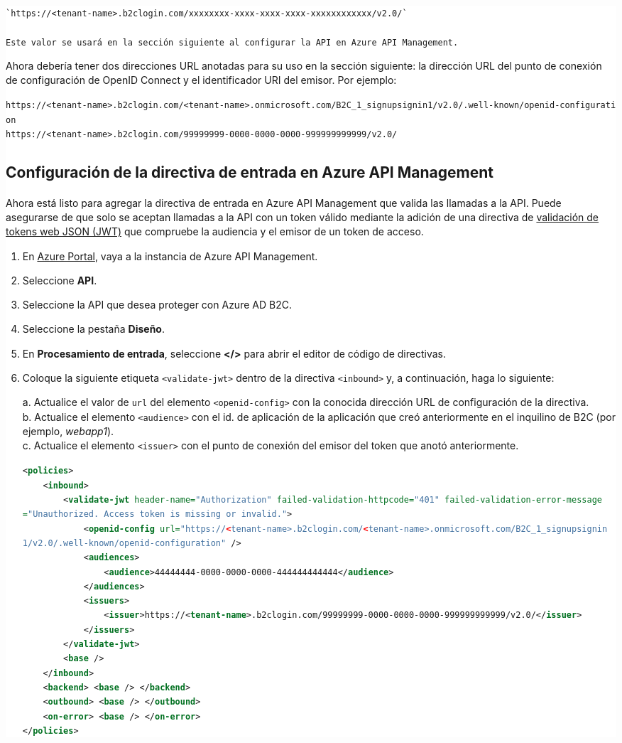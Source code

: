     `https://<tenant-name>.b2clogin.com/xxxxxxxx-xxxx-xxxx-xxxx-xxxxxxxxxxxx/v2.0/`

    Este valor se usará en la sección siguiente al configurar la API en Azure API Management.

Ahora debería tener dos direcciones URL anotadas para su uso en la sección siguiente: la dirección URL del punto de conexión de configuración de OpenID Connect y el identificador URI del emisor. Por ejemplo:

```
https://<tenant-name>.b2clogin.com/<tenant-name>.onmicrosoft.com/B2C_1_signupsignin1/v2.0/.well-known/openid-configuration
https://<tenant-name>.b2clogin.com/99999999-0000-0000-0000-999999999999/v2.0/
```

## <a name="configure-the-inbound-policy-in-azure-api-management"></a>Configuración de la directiva de entrada en Azure API Management

Ahora está listo para agregar la directiva de entrada en Azure API Management que valida las llamadas a la API. Puede asegurarse de que solo se aceptan llamadas a la API con un token válido mediante la adición de una directiva de [validación de tokens web JSON (JWT)](../api-management/api-management-access-restriction-policies.md#ValidateJWT) que compruebe la audiencia y el emisor de un token de acceso.

1. En [Azure Portal](https://portal.azure.com), vaya a la instancia de Azure API Management.
1. Seleccione **API**.
1. Seleccione la API que desea proteger con Azure AD B2C.
1. Seleccione la pestaña **Diseño**.
1. En **Procesamiento de entrada**, seleccione **\</\>** para abrir el editor de código de directivas.
1. Coloque la siguiente etiqueta `<validate-jwt>` dentro de la directiva `<inbound>` y, a continuación, haga lo siguiente:

    a. Actualice el valor de `url` del elemento `<openid-config>` con la conocida dirección URL de configuración de la directiva.  
    b. Actualice el elemento `<audience>` con el id. de aplicación de la aplicación que creó anteriormente en el inquilino de B2C (por ejemplo, *webapp1*).  
    c. Actualice el elemento `<issuer>` con el punto de conexión del emisor del token que anotó anteriormente.

    ```xml
    <policies>
        <inbound>
            <validate-jwt header-name="Authorization" failed-validation-httpcode="401" failed-validation-error-message="Unauthorized. Access token is missing or invalid.">
                <openid-config url="https://<tenant-name>.b2clogin.com/<tenant-name>.onmicrosoft.com/B2C_1_signupsignin1/v2.0/.well-known/openid-configuration" />
                <audiences>
                    <audience>44444444-0000-0000-0000-444444444444</audience>
                </audiences>
                <issuers>
                    <issuer>https://<tenant-name>.b2clogin.com/99999999-0000-0000-0000-999999999999/v2.0/</issuer>
                </issuers>
            </validate-jwt>
            <base />
        </inbound>
        <backend> <base /> </backend>
        <outbound> <base /> </outbound>
        <on-error> <base /> </on-error>
    </policies>
    ```
